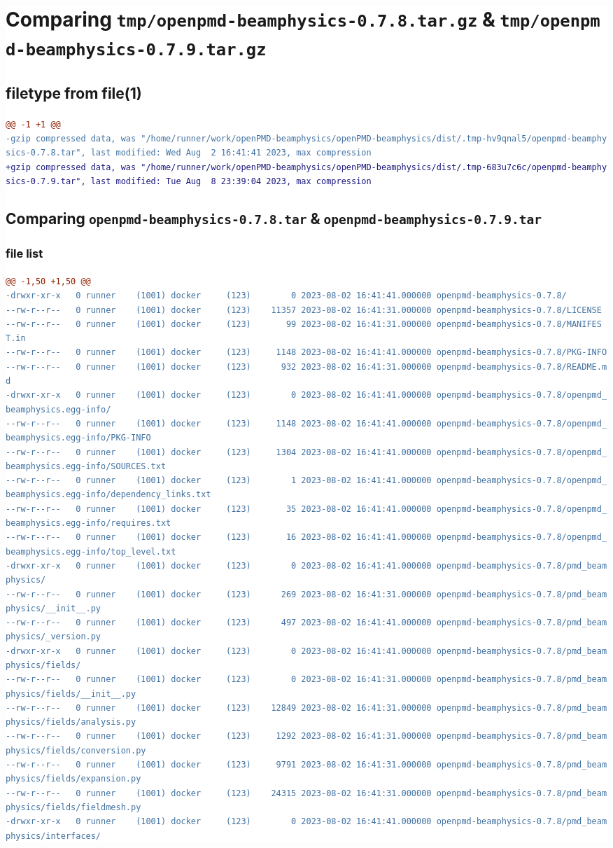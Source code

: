 # Comparing `tmp/openpmd-beamphysics-0.7.8.tar.gz` & `tmp/openpmd-beamphysics-0.7.9.tar.gz`

## filetype from file(1)

```diff
@@ -1 +1 @@
-gzip compressed data, was "/home/runner/work/openPMD-beamphysics/openPMD-beamphysics/dist/.tmp-hv9qnal5/openpmd-beamphysics-0.7.8.tar", last modified: Wed Aug  2 16:41:41 2023, max compression
+gzip compressed data, was "/home/runner/work/openPMD-beamphysics/openPMD-beamphysics/dist/.tmp-683u7c6c/openpmd-beamphysics-0.7.9.tar", last modified: Tue Aug  8 23:39:04 2023, max compression
```

## Comparing `openpmd-beamphysics-0.7.8.tar` & `openpmd-beamphysics-0.7.9.tar`

### file list

```diff
@@ -1,50 +1,50 @@
-drwxr-xr-x   0 runner    (1001) docker     (123)        0 2023-08-02 16:41:41.000000 openpmd-beamphysics-0.7.8/
--rw-r--r--   0 runner    (1001) docker     (123)    11357 2023-08-02 16:41:31.000000 openpmd-beamphysics-0.7.8/LICENSE
--rw-r--r--   0 runner    (1001) docker     (123)       99 2023-08-02 16:41:31.000000 openpmd-beamphysics-0.7.8/MANIFEST.in
--rw-r--r--   0 runner    (1001) docker     (123)     1148 2023-08-02 16:41:41.000000 openpmd-beamphysics-0.7.8/PKG-INFO
--rw-r--r--   0 runner    (1001) docker     (123)      932 2023-08-02 16:41:31.000000 openpmd-beamphysics-0.7.8/README.md
-drwxr-xr-x   0 runner    (1001) docker     (123)        0 2023-08-02 16:41:41.000000 openpmd-beamphysics-0.7.8/openpmd_beamphysics.egg-info/
--rw-r--r--   0 runner    (1001) docker     (123)     1148 2023-08-02 16:41:41.000000 openpmd-beamphysics-0.7.8/openpmd_beamphysics.egg-info/PKG-INFO
--rw-r--r--   0 runner    (1001) docker     (123)     1304 2023-08-02 16:41:41.000000 openpmd-beamphysics-0.7.8/openpmd_beamphysics.egg-info/SOURCES.txt
--rw-r--r--   0 runner    (1001) docker     (123)        1 2023-08-02 16:41:41.000000 openpmd-beamphysics-0.7.8/openpmd_beamphysics.egg-info/dependency_links.txt
--rw-r--r--   0 runner    (1001) docker     (123)       35 2023-08-02 16:41:41.000000 openpmd-beamphysics-0.7.8/openpmd_beamphysics.egg-info/requires.txt
--rw-r--r--   0 runner    (1001) docker     (123)       16 2023-08-02 16:41:41.000000 openpmd-beamphysics-0.7.8/openpmd_beamphysics.egg-info/top_level.txt
-drwxr-xr-x   0 runner    (1001) docker     (123)        0 2023-08-02 16:41:41.000000 openpmd-beamphysics-0.7.8/pmd_beamphysics/
--rw-r--r--   0 runner    (1001) docker     (123)      269 2023-08-02 16:41:31.000000 openpmd-beamphysics-0.7.8/pmd_beamphysics/__init__.py
--rw-r--r--   0 runner    (1001) docker     (123)      497 2023-08-02 16:41:41.000000 openpmd-beamphysics-0.7.8/pmd_beamphysics/_version.py
-drwxr-xr-x   0 runner    (1001) docker     (123)        0 2023-08-02 16:41:41.000000 openpmd-beamphysics-0.7.8/pmd_beamphysics/fields/
--rw-r--r--   0 runner    (1001) docker     (123)        0 2023-08-02 16:41:31.000000 openpmd-beamphysics-0.7.8/pmd_beamphysics/fields/__init__.py
--rw-r--r--   0 runner    (1001) docker     (123)    12849 2023-08-02 16:41:31.000000 openpmd-beamphysics-0.7.8/pmd_beamphysics/fields/analysis.py
--rw-r--r--   0 runner    (1001) docker     (123)     1292 2023-08-02 16:41:31.000000 openpmd-beamphysics-0.7.8/pmd_beamphysics/fields/conversion.py
--rw-r--r--   0 runner    (1001) docker     (123)     9791 2023-08-02 16:41:31.000000 openpmd-beamphysics-0.7.8/pmd_beamphysics/fields/expansion.py
--rw-r--r--   0 runner    (1001) docker     (123)    24315 2023-08-02 16:41:31.000000 openpmd-beamphysics-0.7.8/pmd_beamphysics/fields/fieldmesh.py
-drwxr-xr-x   0 runner    (1001) docker     (123)        0 2023-08-02 16:41:41.000000 openpmd-beamphysics-0.7.8/pmd_beamphysics/interfaces/
```